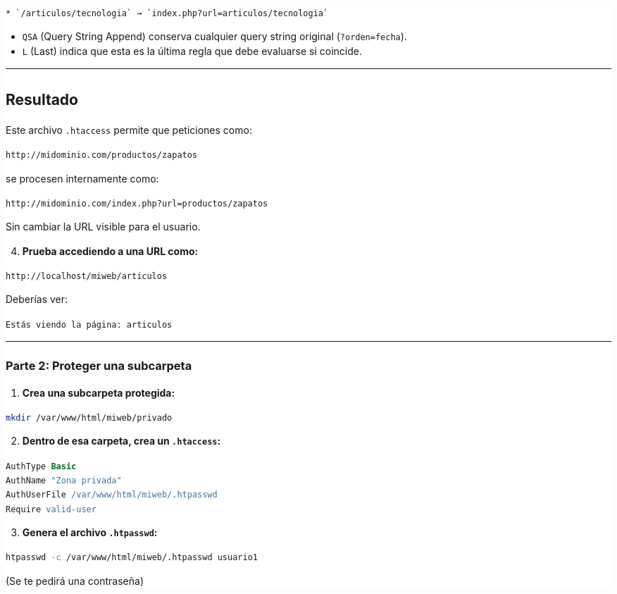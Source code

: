     * `/articulos/tecnologia` → `index.php?url=articulos/tecnologia`
  * `QSA` (Query String Append) conserva cualquier query string original (`?orden=fecha`).
  * `L` (Last) indica que esta es la última regla que debe evaluarse si coincide.

---

## Resultado

Este archivo `.htaccess` permite que peticiones como:

```
http://midominio.com/productos/zapatos
```

se procesen internamente como:

```
http://midominio.com/index.php?url=productos/zapatos
```

Sin cambiar la URL visible para el usuario.



4. **Prueba accediendo a una URL como:**

```
http://localhost/miweb/articulos
```

Deberías ver:

```
Estás viendo la página: articulos
```

---

### Parte 2: Proteger una subcarpeta

1. **Crea una subcarpeta protegida:**

```bash
mkdir /var/www/html/miweb/privado
```

2. **Dentro de esa carpeta, crea un `.htaccess`:**

```apache
AuthType Basic
AuthName "Zona privada"
AuthUserFile /var/www/html/miweb/.htpasswd
Require valid-user
```

3. **Genera el archivo `.htpasswd`:**

```bash
htpasswd -c /var/www/html/miweb/.htpasswd usuario1
```

(Se te pedirá una contraseña)
